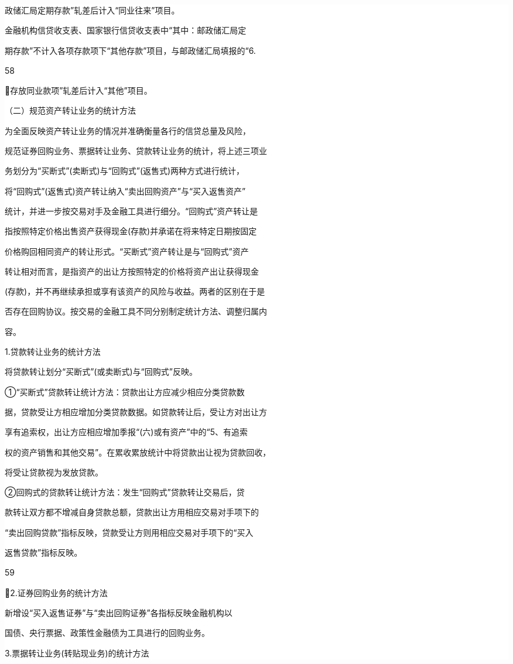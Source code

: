 政储汇局定期存款”轧差后计入“同业往来”项目。

金融机构信贷收支表、国家银行信贷收支表中“其中：邮政储汇局定

期存款”不计入各项存款项下“其他存款”项目，与邮政储汇局填报的“6.

58

存放同业款项”轧差后计入“其他”项目。

（二）规范资产转让业务的统计方法

为全面反映资产转让业务的情况并准确衡量各行的信贷总量及风险，

规范证券回购业务、票据转让业务、贷款转让业务的统计，将上述三项业

务划分为“买断式”(卖断式)与“回购式”(返售式)两种方式进行统计，

将“回购式”(返售式)资产转让纳入“卖出回购资产”与“买入返售资产”

统计，并进一步按交易对手及金融工具进行细分。“回购式”资产转让是

指按照特定价格出售资产获得现金(存款)并承诺在将来特定日期按固定

价格购回相同资产的转让形式。“买断式”资产转让是与“回购式”资产

转让相对而言，是指资产的出让方按照特定的价格将资产出让获得现金

(存款)，并不再继续承担或享有该资产的风险与收益。两者的区别在于是

否存在回购协议。按交易的金融工具不同分别制定统计方法、调整归属内

容。

1.贷款转让业务的统计方法

将贷款转让划分“买断式”(或卖断式)与“回购式”反映。

①“买断式”贷款转让统计方法：贷款出让方应减少相应分类贷款数

据，贷款受让方相应增加分类贷款数据。如贷款转让后，受让方对出让方

享有追索权，出让方应相应增加季报“(六)或有资产”中的“5、有追索

权的资产销售和其他交易”。在累收累放统计中将贷款出让视为贷款回收，

将受让贷款视为发放贷款。

②回购式的贷款转让统计方法：发生“回购式”贷款转让交易后，贷

款转让双方都不增减自身贷款总额，贷款出让方用相应交易对手项下的

“卖出回购贷款”指标反映，贷款受让方则用相应交易对手项下的“买入

返售贷款”指标反映。

59

2.证券回购业务的统计方法

新增设“买入返售证券”与“卖出回购证券”各指标反映金融机构以

国债、央行票据、政策性金融债为工具进行的回购业务。

3.票据转让业务(转贴现业务)的统计方法

